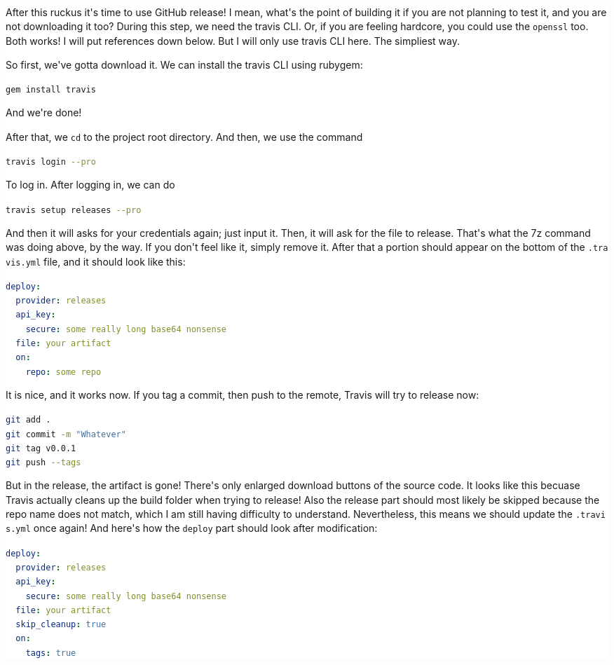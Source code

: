 After this ruckus it's time to use GitHub release! I mean, what's the point of building it if you are not planning to test it, and you are not downloading it too? During this step, we need the travis CLI. Or, if you are feeling hardcore, you could use the `openssl` too. Both works! I will put references down below. But I will only use travis CLI here. The simpliest way.

So first, we've gotta download it. We can install the travis CLI using rubygem:

```sh
gem install travis
```

And we're done!

After that, we `cd` to the project root directory. And then, we use the command 

```sh
travis login --pro
```

To log in. After logging in, we can do

```sh
travis setup releases --pro
```

And then it will asks for your credentials again; just input it. Then, it will ask for the file to release. That's what the 7z command was doing above, by the way. If you don't feel like it, simply remove it. After that a portion should appear on the bottom of the `.travis.yml` file, and it should look like this:

```yml
deploy:
  provider: releases
  api_key:
    secure: some really long base64 nonsense
  file: your artifact
  on:
    repo: some repo
```

It is nice, and it works now. If you tag a commit, then push to the remote, Travis will try to release now:

```sh
git add .
git commit -m "Whatever"
git tag v0.0.1
git push --tags
```

But in the release, the artifact is gone! There's only enlarged download buttons of the source code. It looks like this becuase Travis actually cleans up the build folder when trying to release! Also the release part should most likely be skipped because the repo name does not match, which I am still having difficulty to understand. Nevertheless, this means we should update the `.travis.yml` once again! And here's how the `deploy` part should look after modification:

```yml
deploy:
  provider: releases
  api_key:
    secure: some really long base64 nonsense
  file: your artifact
  skip_cleanup: true
  on:
    tags: true
```
